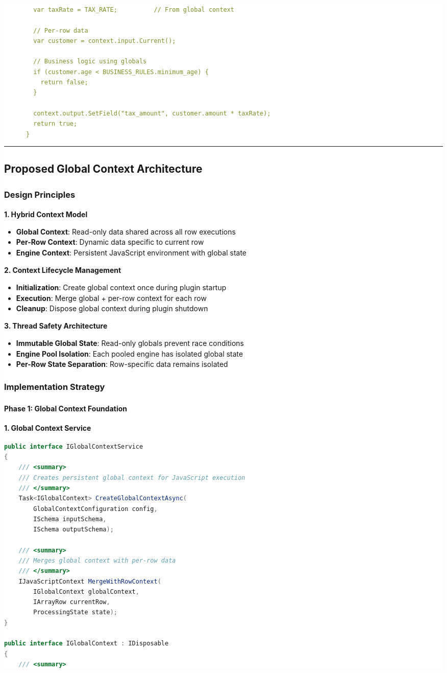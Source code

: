 ```yaml
        var taxRate = TAX_RATE;          // From global context
        
        // Per-row data
        var customer = context.input.Current();
        
        // Business logic using globals
        if (customer.age < BUSINESS_RULES.minimum_age) {
          return false;
        }
        
        context.output.SetField("tax_amount", customer.amount * taxRate);
        return true;
      }
```

---

## Proposed Global Context Architecture

### Design Principles

**1. Hybrid Context Model**
- **Global Context**: Read-only data shared across all row executions
- **Per-Row Context**: Dynamic data specific to current row
- **Engine Context**: Persistent JavaScript environment with global state

**2. Context Lifecycle Management**
- **Initialization**: Create global context once during plugin startup
- **Execution**: Merge global + per-row context for each row
- **Cleanup**: Dispose global context during plugin shutdown

**3. Thread Safety Architecture**
- **Immutable Global State**: Read-only globals prevent race conditions  
- **Engine Pool Isolation**: Each pooled engine has isolated global state
- **Per-Row State Separation**: Row-specific data remains isolated

### Implementation Strategy

#### **Phase 1: Global Context Foundation**

**1. Global Context Service** 
```csharp
public interface IGlobalContextService
{
    /// <summary>
    /// Creates persistent global context for JavaScript execution
    /// </summary>
    Task<IGlobalContext> CreateGlobalContextAsync(
        GlobalContextConfiguration config,
        ISchema inputSchema,
        ISchema outputSchema);
        
    /// <summary>
    /// Merges global context with per-row data
    /// </summary>
    IJavaScriptContext MergeWithRowContext(
        IGlobalContext globalContext,
        IArrayRow currentRow,
        ProcessingState state);
}

public interface IGlobalContext : IDisposable
{
    /// <summary>
```
